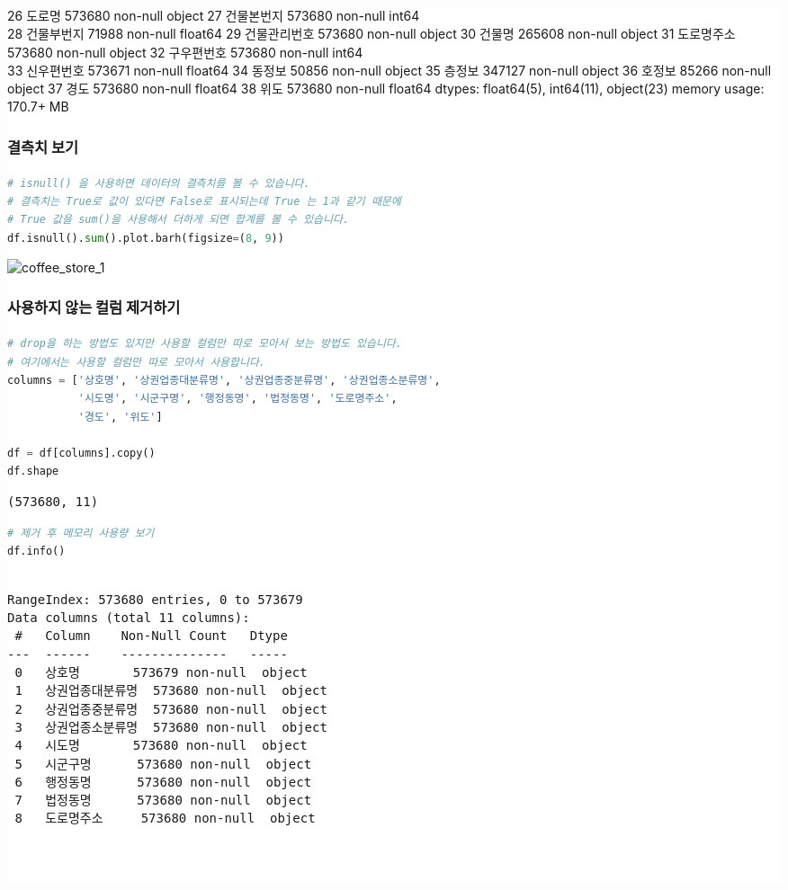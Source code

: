  26  도로명        573680 non-null  object 
 27  건물본번지      573680 non-null  int64  
 28  건물부번지      71988 non-null   float64
 29  건물관리번호     573680 non-null  object 
 30  건물명        265608 non-null  object 
 31  도로명주소      573680 non-null  object 
 32  구우편번호      573680 non-null  int64  
 33  신우편번호      573671 non-null  float64
 34  동정보        50856 non-null   object 
 35  층정보        347127 non-null  object 
 36  호정보        85266 non-null   object 
 37  경도         573680 non-null  float64
 38  위도         573680 non-null  float64
dtypes: float64(5), int64(11), object(23)
memory usage: 170.7+ MB
</pre>

### 결측치 보기

```python
# isnull() 을 사용하면 데이터의 결측치를 볼 수 있습니다.
# 결측치는 True로 값이 있다면 False로 표시되는데 True 는 1과 같기 때문에 
# True 값을 sum()을 사용해서 더하게 되면 합계를 볼 수 있습니다.
df.isnull().sum().plot.barh(figsize=(8, 9))
```

<img width="854" alt="coffee_store_1" src="https://github.com/zacinthepark/TIL/assets/86648892/81e03c4a-d053-4cb4-9b68-17fcef38333b">

### 사용하지 않는 컬럼 제거하기

```python
# drop을 하는 방법도 있지만 사용할 컬럼만 따로 모아서 보는 방법도 있습니다.
# 여기에서는 사용할 컬럼만 따로 모아서 사용합니다.
columns = ['상호명', '상권업종대분류명', '상권업종중분류명', '상권업종소분류명', 
           '시도명', '시군구명', '행정동명', '법정동명', '도로명주소', 
           '경도', '위도']

df = df[columns].copy()
df.shape
```

<pre>
(573680, 11)
</pre>

```python
# 제거 후 메모리 사용량 보기
df.info()
```

<pre>
<class 'pandas.core.frame.DataFrame'>
RangeIndex: 573680 entries, 0 to 573679
Data columns (total 11 columns):
 #   Column    Non-Null Count   Dtype  
---  ------    --------------   -----  
 0   상호명       573679 non-null  object 
 1   상권업종대분류명  573680 non-null  object 
 2   상권업종중분류명  573680 non-null  object 
 3   상권업종소분류명  573680 non-null  object 
 4   시도명       573680 non-null  object 
 5   시군구명      573680 non-null  object 
 6   행정동명      573680 non-null  object 
 7   법정동명      573680 non-null  object 
 8   도로명주소     573680 non-null  object 